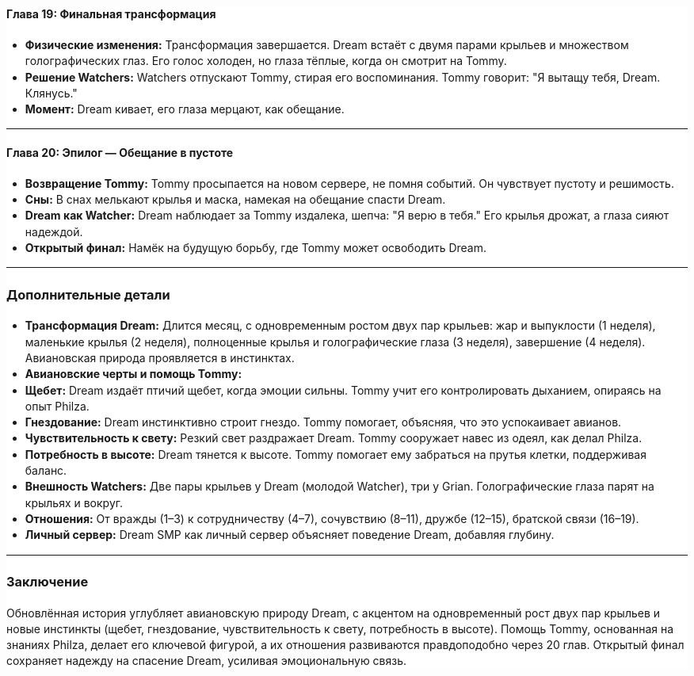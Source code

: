 #### Глава 19: Финальная трансформация

- **Физические изменения:** Трансформация завершается. Dream встаёт с двумя парами крыльев и множеством голографических глаз. Его голос холоден, но глаза тёплые, когда он смотрит на Tommy.
- **Решение Watchers:** Watchers отпускают Tommy, стирая его воспоминания. Tommy говорит: "Я вытащу тебя, Dream. Клянусь."
- **Момент:** Dream кивает, его глаза мерцают, как обещание.

---

#### Глава 20: Эпилог — Обещание в пустоте

- **Возвращение Tommy:** Tommy просыпается на новом сервере, не помня событий. Он чувствует пустоту и решимость.
- **Сны:** В снах мелькают крылья и маска, намекая на обещание спасти Dream.
- **Dream как Watcher:** Dream наблюдает за Tommy издалека, шепча: "Я верю в тебя." Его крылья дрожат, а глаза сияют надеждой.
- **Открытый финал:** Намёк на будущую борьбу, где Tommy может освободить Dream.

---

### Дополнительные детали

- **Трансформация Dream:** Длится месяц, с одновременным ростом двух пар крыльев: жар и выпуклости (1 неделя), маленькие крылья (2 неделя), полноценные крылья и голографические глаза (3 неделя), завершение (4 неделя). Авиановская природа проявляется в инстинктах.
- **Авиановские черты и помощь Tommy:**
- **Щебет:** Dream издаёт птичий щебет, когда эмоции сильны. Tommy учит его контролировать дыханием, опираясь на опыт Philza.
- **Гнездование:** Dream инстинктивно строит гнездо. Tommy помогает, объясняя, что это успокаивает авианов.
- **Чувствительность к свету:** Резкий свет раздражает Dream. Tommy сооружает навес из одеял, как делал Philza.
- **Потребность в высоте:** Dream тянется к высоте. Tommy помогает ему забраться на прутья клетки, поддерживая баланс.
- **Внешность Watchers:** Две пары крыльев у Dream (молодой Watcher), три у Grian. Голографические глаза парят на крыльях и вокруг.
- **Отношения:** От вражды (1–3) к сотрудничеству (4–7), сочувствию (8–11), дружбе (12–15), братской связи (16–19).
- **Личный сервер:** Dream SMP как личный сервер объясняет поведение Dream, добавляя глубину.

---

### Заключение

Обновлённая история углубляет авиановскую природу Dream, с акцентом на одновременный рост двух пар крыльев и новые инстинкты (щебет, гнездование, чувствительность к свету, потребность в высоте). Помощь Tommy, основанная на знаниях Philza, делает его ключевой фигурой, а их отношения развиваются правдоподобно через 20 глав. Открытый финал сохраняет надежду на спасение Dream, усиливая эмоциональную связь.


